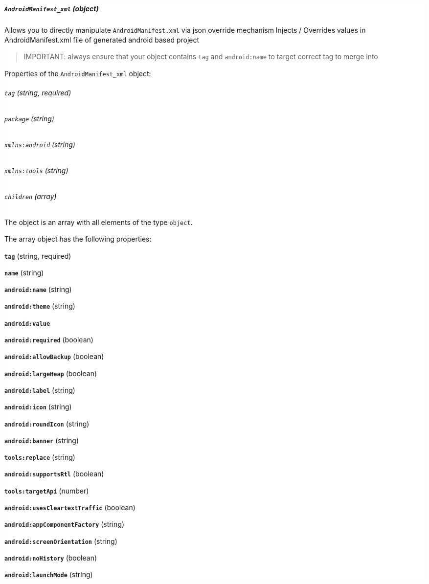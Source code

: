 ##### `AndroidManifest_xml` (object)

Allows you to directly manipulate `AndroidManifest.xml` via json override mechanism
Injects / Overrides values in AndroidManifest.xml file of generated android based project
> IMPORTANT: always ensure that your object contains `tag` and `android:name` to target correct tag to merge into
 

Properties of the `AndroidManifest_xml` object:

###### `tag` (string, required)

###### `package` (string)

###### `xmlns:android` (string)

###### `xmlns:tools` (string)

###### `children` (array)

The object is an array with all elements of the type `object`.

The array object has the following properties:

**`tag`** (string, required)

**`name`** (string)

**`android:name`** (string)

**`android:theme`** (string)

**`android:value`**

**`android:required`** (boolean)

**`android:allowBackup`** (boolean)

**`android:largeHeap`** (boolean)

**`android:label`** (string)

**`android:icon`** (string)

**`android:roundIcon`** (string)

**`android:banner`** (string)

**`tools:replace`** (string)

**`android:supportsRtl`** (boolean)

**`tools:targetApi`** (number)

**`android:usesCleartextTraffic`** (boolean)

**`android:appComponentFactory`** (string)

**`android:screenOrientation`** (string)

**`android:noHistory`** (boolean)

**`android:launchMode`** (string)
